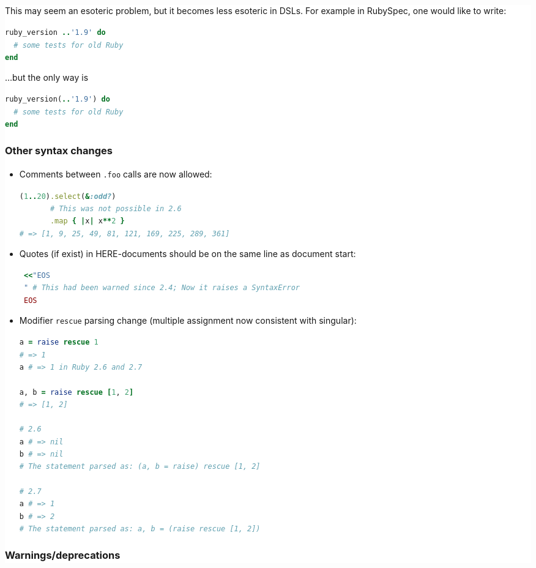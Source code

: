   ```ruby
  ```
  This may seem an esoteric problem, but it becomes less esoteric in DSLs. For example in RubySpec, one would like to write:
  ```ruby
  ruby_version ..'1.9' do
    # some tests for old Ruby
  end
  ```
  ...but the only way is
  ```ruby
  ruby_version(..'1.9') do
    # some tests for old Ruby
  end
  ```

### Other syntax changes

* Comments between `.foo` calls are now allowed:
  ```ruby
  (1..20).select(&:odd?)
         # This was not possible in 2.6
         .map { |x| x**2 }
  # => [1, 9, 25, 49, 81, 121, 169, 225, 289, 361]
  ```
* Quotes (if exist) in HERE-documents should be on the same line as document start:
  ```ruby
   <<"EOS
   " # This had been warned since 2.4; Now it raises a SyntaxError
   EOS
   ```
* Modifier `rescue` parsing change (multiple assignment now consistent with singular):

  ```ruby
  a = raise rescue 1
  # => 1
  a # => 1 in Ruby 2.6 and 2.7

  a, b = raise rescue [1, 2]
  # => [1, 2]

  # 2.6
  a # => nil
  b # => nil
  # The statement parsed as: (a, b = raise) rescue [1, 2]

  # 2.7
  a # => 1
  b # => 2
  # The statement parsed as: a, b = (raise rescue [1, 2])
  ```

### Warnings/deprecations
